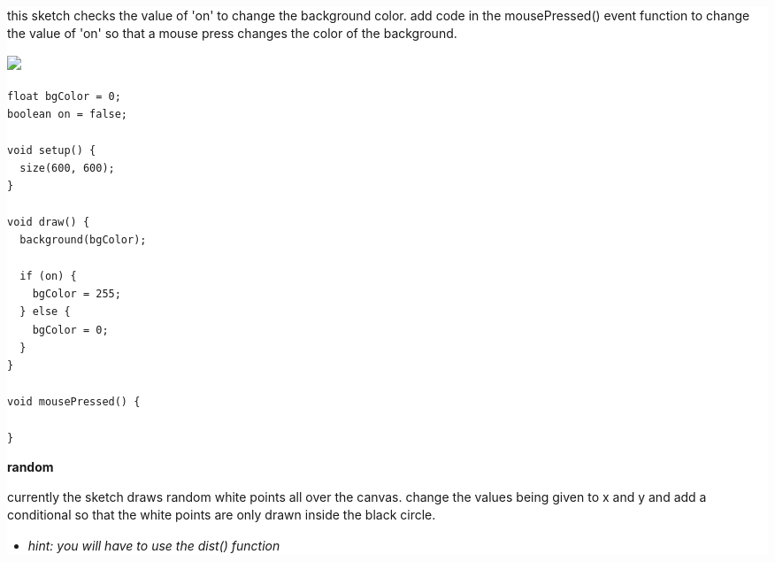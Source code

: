 this sketch checks the value of 'on' to change the background color. add code in the mousePressed() event function to change the value of 'on' so that a mouse press changes the color of the background.

![](https://raw.githubusercontent.com/whoisbma/whoisbma.github.io/master/Code1/img/state1.gif "")

```
float bgColor = 0;
boolean on = false;

void setup() {
  size(600, 600);
}

void draw() {
  background(bgColor);

  if (on) {
    bgColor = 255;
  } else {
    bgColor = 0;
  }
}

void mousePressed() {

}
```

**random**

currently the sketch draws random white points all over the canvas. change the values being given to x and y and add a conditional so that the white points are only drawn inside the black circle.
- *hint: you will have to use the dist() function*
